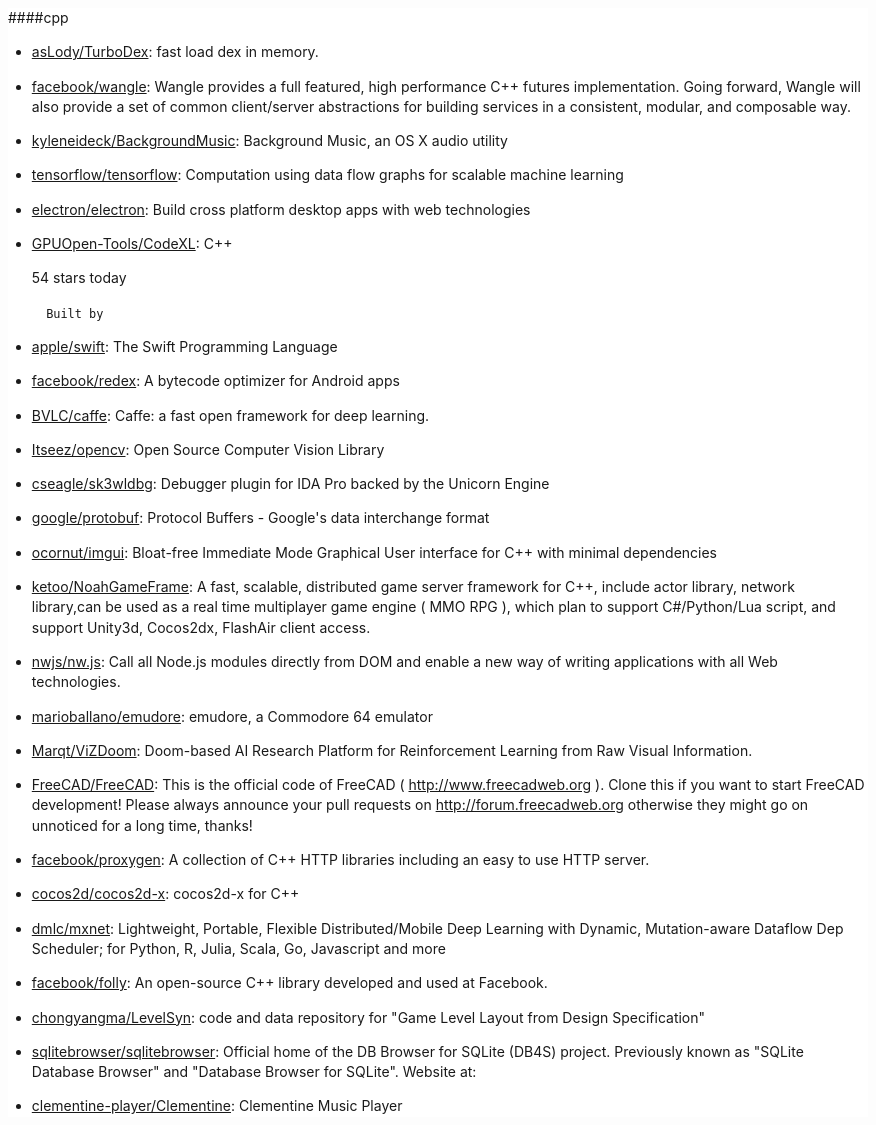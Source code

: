 ####cpp
* [asLody/TurboDex](https://github.com/asLody/TurboDex): fast load dex in memory.
* [facebook/wangle](https://github.com/facebook/wangle): Wangle provides a full featured, high performance C++ futures implementation.
Going forward, Wangle will also provide a set of common client/server abstractions for building services in a consistent, modular, and composable way.
* [kyleneideck/BackgroundMusic](https://github.com/kyleneideck/BackgroundMusic): Background Music, an OS X audio utility
* [tensorflow/tensorflow](https://github.com/tensorflow/tensorflow): Computation using data flow graphs for scalable machine learning
* [electron/electron](https://github.com/electron/electron): Build cross platform desktop apps with web technologies
* [GPUOpen-Tools/CodeXL](https://github.com/GPUOpen-Tools/CodeXL): C++

      

    54 stars today

    
      
        Built by
* [apple/swift](https://github.com/apple/swift): The Swift Programming Language
* [facebook/redex](https://github.com/facebook/redex): A bytecode optimizer for Android apps
* [BVLC/caffe](https://github.com/BVLC/caffe): Caffe: a fast open framework for deep learning.
* [Itseez/opencv](https://github.com/Itseez/opencv): Open Source Computer Vision Library
* [cseagle/sk3wldbg](https://github.com/cseagle/sk3wldbg): Debugger plugin for IDA Pro backed by the Unicorn Engine
* [google/protobuf](https://github.com/google/protobuf): Protocol Buffers - Google's data interchange format
* [ocornut/imgui](https://github.com/ocornut/imgui): Bloat-free Immediate Mode Graphical User interface for C++ with minimal dependencies
* [ketoo/NoahGameFrame](https://github.com/ketoo/NoahGameFrame): A fast, scalable, distributed game server framework for C++, include actor library, network library,can be used as a real time multiplayer game engine ( MMO RPG ), which plan to support C#/Python/Lua script, and support Unity3d, Cocos2dx, FlashAir client access.
* [nwjs/nw.js](https://github.com/nwjs/nw.js): Call all Node.js modules directly from DOM and enable a new way of writing applications with all Web technologies.
* [marioballano/emudore](https://github.com/marioballano/emudore): emudore, a Commodore 64 emulator
* [Marqt/ViZDoom](https://github.com/Marqt/ViZDoom): Doom-based AI Research Platform for Reinforcement Learning from Raw Visual Information.
* [FreeCAD/FreeCAD](https://github.com/FreeCAD/FreeCAD): This is the official code of FreeCAD ( http://www.freecadweb.org ). Clone this if you want to start FreeCAD development! Please always announce your pull requests on http://forum.freecadweb.org otherwise they might go on unnoticed for a long time, thanks!
* [facebook/proxygen](https://github.com/facebook/proxygen): A collection of C++ HTTP libraries including an easy to use HTTP server.
* [cocos2d/cocos2d-x](https://github.com/cocos2d/cocos2d-x): cocos2d-x for C++
* [dmlc/mxnet](https://github.com/dmlc/mxnet): Lightweight, Portable, Flexible Distributed/Mobile Deep Learning with Dynamic, Mutation-aware Dataflow Dep Scheduler; for Python, R, Julia, Scala, Go, Javascript and more
* [facebook/folly](https://github.com/facebook/folly): An open-source C++ library developed and used at Facebook.
* [chongyangma/LevelSyn](https://github.com/chongyangma/LevelSyn): code and data repository for "Game Level Layout from Design Specification"
* [sqlitebrowser/sqlitebrowser](https://github.com/sqlitebrowser/sqlitebrowser): Official home of the DB Browser for SQLite (DB4S) project. Previously known as "SQLite Database Browser" and "Database Browser for SQLite". Website at:
* [clementine-player/Clementine](https://github.com/clementine-player/Clementine): Clementine Music Player
